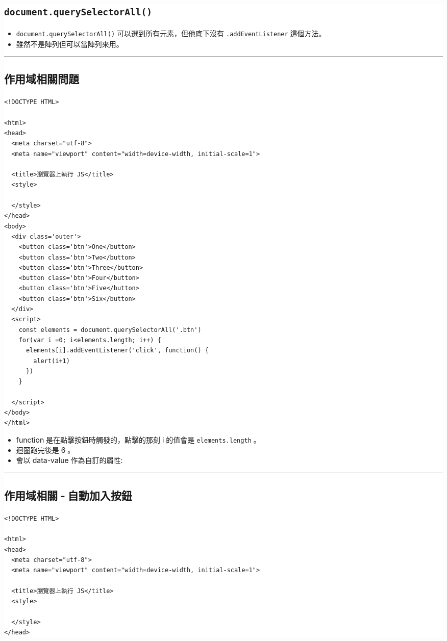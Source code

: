 ## ``document.querySelectorAll()`` 

- ``document.querySelectorAll()`` 可以選到所有元素，但他底下沒有  ``.addEventListener`` 這個方法。  
- 雖然不是陣列但可以當陣列來用。  

---

## 作用域相關問題
```
<!DOCTYPE HTML>

<html>
<head>
  <meta charset="utf-8">
  <meta name="viewport" content="width=device-width, initial-scale=1">

  <title>瀏覽器上執行 JS</title>
  <style>

  </style>
</head>
<body>
  <div class='outer'>
    <button class='btn'>One</button>
	<button class='btn'>Two</button>
	<button class='btn'>Three</button>
	<button class='btn'>Four</button>
	<button class='btn'>Five</button>
	<button class='btn'>Six</button>
  </div>
  <script>
	const elements = document.querySelectorAll('.btn')
	for(var i =0; i<elements.length; i++) {
	  elements[i].addEventListener('click', function() {
	    alert(i+1)
	  })
	}  

  </script>
</body>
</html>
```

- function 是在點擊按鈕時觸發的，點擊的那刻 i 的值會是 `elements.length` 。  
- 迴圈跑完後是 6  。  
- 會以 data-value 作為自訂的屬性:  

---

## 作用域相關 - 自動加入按鈕
```
<!DOCTYPE HTML>

<html>
<head>
  <meta charset="utf-8">
  <meta name="viewport" content="width=device-width, initial-scale=1">

  <title>瀏覽器上執行 JS</title>
  <style>

  </style>
</head>
```